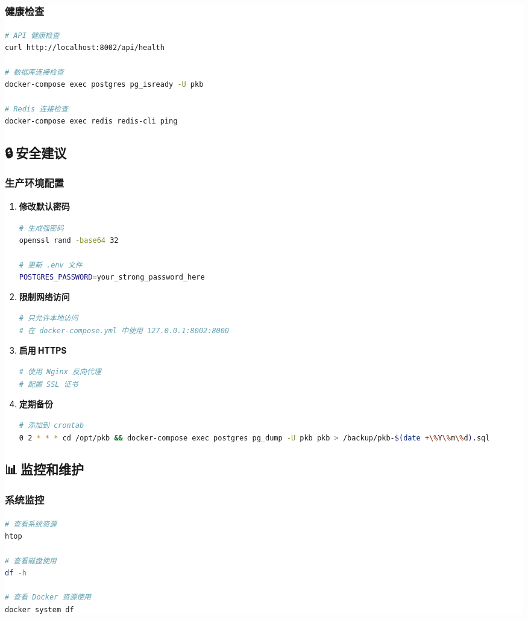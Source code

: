 ### 健康检查

```bash
# API 健康检查
curl http://localhost:8002/api/health

# 数据库连接检查
docker-compose exec postgres pg_isready -U pkb

# Redis 连接检查
docker-compose exec redis redis-cli ping
```

## 🔒 安全建议

### 生产环境配置

1. **修改默认密码**
   ```bash
   # 生成强密码
   openssl rand -base64 32
   
   # 更新 .env 文件
   POSTGRES_PASSWORD=your_strong_password_here
   ```

2. **限制网络访问**
   ```bash
   # 只允许本地访问
   # 在 docker-compose.yml 中使用 127.0.0.1:8002:8000
   ```

3. **启用 HTTPS**
   ```bash
   # 使用 Nginx 反向代理
   # 配置 SSL 证书
   ```

4. **定期备份**
   ```bash
   # 添加到 crontab
   0 2 * * * cd /opt/pkb && docker-compose exec postgres pg_dump -U pkb pkb > /backup/pkb-$(date +\%Y\%m\%d).sql
   ```

## 📊 监控和维护

### 系统监控

```bash
# 查看系统资源
htop

# 查看磁盘使用
df -h

# 查看 Docker 资源使用
docker system df
```
